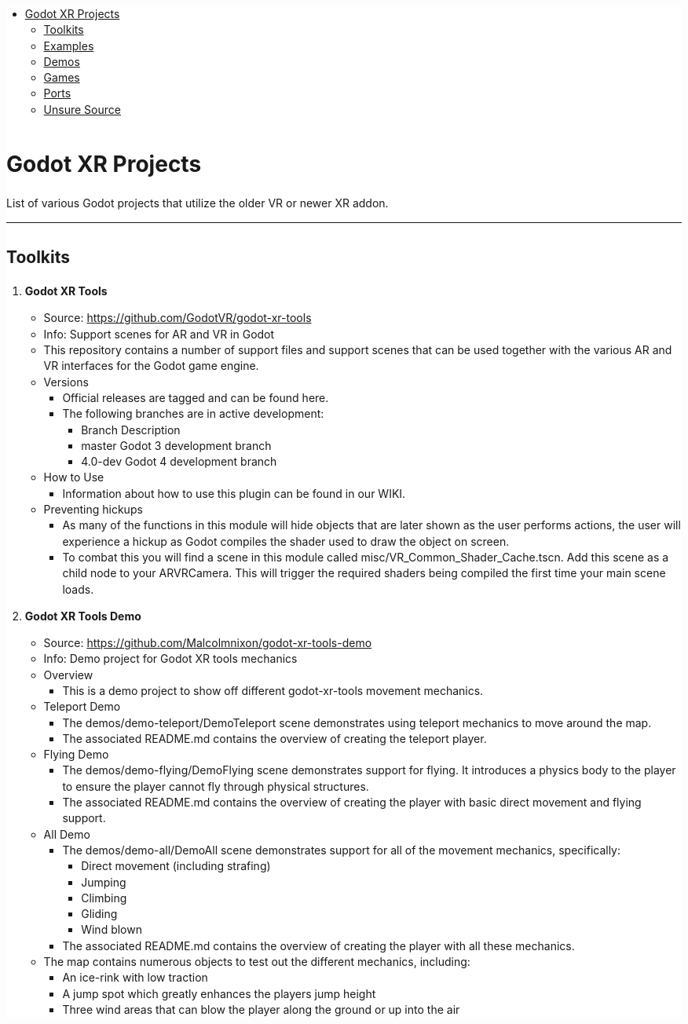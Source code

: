 +	[Godot XR Projects](#godot-xr-projects)
	+	[Toolkits](#toolkits)
	+	[Examples](#examples)
	+	[Demos](#demos)
	+	[Games](#games)
	+	[Ports](#ports)
	+	[Unsure Source](#unsure-source)

# Godot XR Projects
List of various Godot projects that utilize the older VR or newer XR addon.

---

## Toolkits
1.	**Godot XR Tools**
	-	Source:	https://github.com/GodotVR/godot-xr-tools
	-	Info:	Support scenes for AR and VR in Godot
	+	This repository contains a number of support files and support scenes that can be used together with the various AR and VR interfaces for the Godot game engine.
	+	Versions
		+	Official releases are tagged and can be found here.
		+	The following branches are in active development:
			+	Branch 	Description
			+	master 	Godot 3 development branch
			+	4.0-dev 	Godot 4 development branch
	+	How to Use
		+	Information about how to use this plugin can be found in our WIKI.
	+	Preventing hickups
		+	As many of the functions in this module will hide objects that are later shown as the user performs actions, the user will experience a hickup as Godot compiles the shader used to draw the object on screen.
		+	To combat this you will find a scene in this module called misc/VR_Common_Shader_Cache.tscn. Add this scene as a child node to your ARVRCamera. This will trigger the required shaders being compiled the first time your main scene loads.

1.	**Godot XR Tools Demo**
	-	Source:	https://github.com/Malcolmnixon/godot-xr-tools-demo
	-	Info:	Demo project for Godot XR tools mechanics
	+	Overview
		+	This is a demo project to show off different godot-xr-tools movement mechanics.
	+	Teleport Demo
		+	The demos/demo-teleport/DemoTeleport scene demonstrates using teleport mechanics to move around the map.
		+	The associated README.md contains the overview of creating the teleport player.
	+	Flying Demo
		+	The demos/demo-flying/DemoFlying scene demonstrates support for flying. It introduces a physics body to the player to ensure the player cannot fly through physical structures.
		+	The associated README.md contains the overview of creating the player with basic direct movement and flying support.
	+	All Demo
		+	The demos/demo-all/DemoAll scene demonstrates support for all of the movement mechanics, specifically:
			+	Direct movement (including strafing)
			+	Jumping
			+	Climbing
			+	Gliding
			+	Wind blown
		+	The associated README.md contains the overview of creating the player with all these mechanics.
	+	The map contains numerous objects to test out the different mechanics, including:
		+	An ice-rink with low traction
		+	A jump spot which greatly enhances the players jump height
		+	Three wind areas that can blow the player along the ground or up into the air
